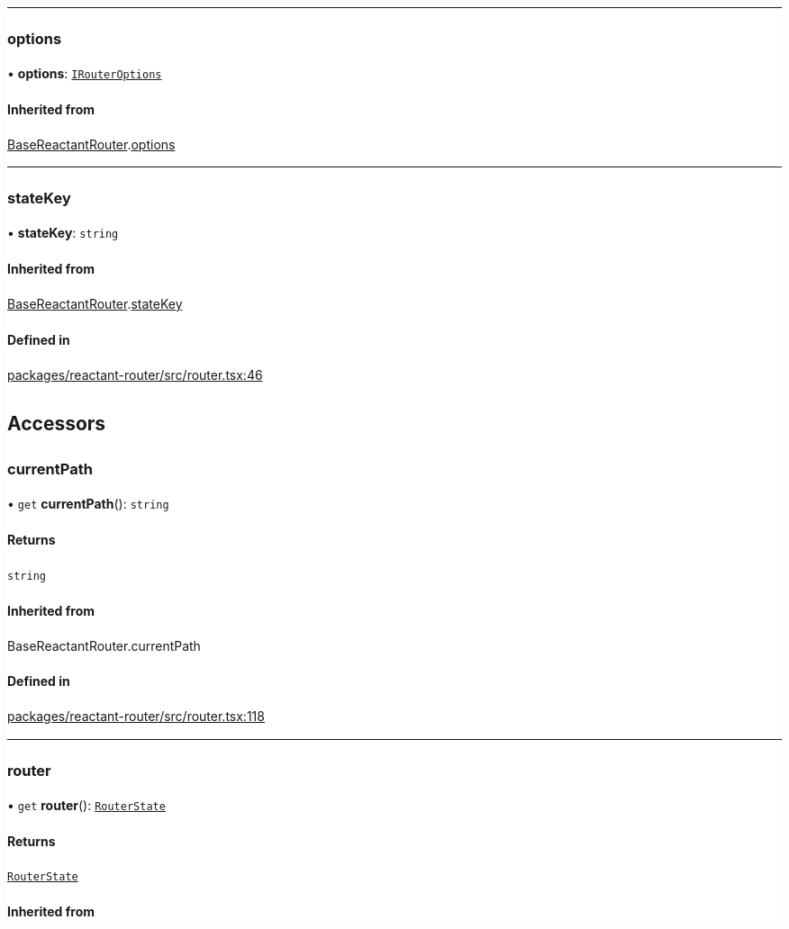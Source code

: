 ___

### options

• **options**: [`IRouterOptions`](../interfaces/IRouterOptions.md)

#### Inherited from

[BaseReactantRouter](BaseReactantRouter.md).[options](BaseReactantRouter.md#options)

___

### stateKey

• **stateKey**: `string`

#### Inherited from

[BaseReactantRouter](BaseReactantRouter.md).[stateKey](BaseReactantRouter.md#statekey)

#### Defined in

[packages/reactant-router/src/router.tsx:46](https://github.com/unadlib/reactant/blob/53894a85/packages/reactant-router/src/router.tsx#L46)

## Accessors

### currentPath

• `get` **currentPath**(): `string`

#### Returns

`string`

#### Inherited from

BaseReactantRouter.currentPath

#### Defined in

[packages/reactant-router/src/router.tsx:118](https://github.com/unadlib/reactant/blob/53894a85/packages/reactant-router/src/router.tsx#L118)

___

### router

• `get` **router**(): [`RouterState`](../interfaces/RouterState.md)

#### Returns

[`RouterState`](../interfaces/RouterState.md)

#### Inherited from
